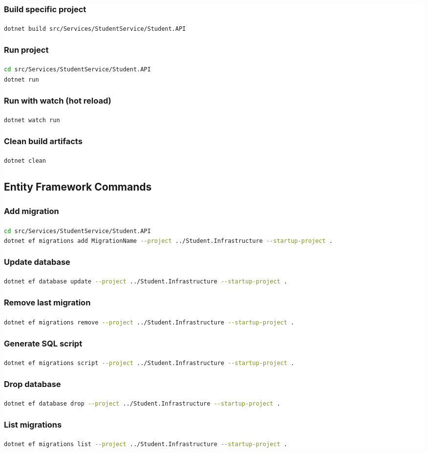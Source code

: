 ### Build specific project
```bash
dotnet build src/Services/StudentService/Student.API
```

### Run project
```bash
cd src/Services/StudentService/Student.API
dotnet run
```

### Run with watch (hot reload)
```bash
dotnet watch run
```

### Clean build artifacts
```bash
dotnet clean
```

## Entity Framework Commands

### Add migration
```bash
cd src/Services/StudentService/Student.API
dotnet ef migrations add MigrationName --project ../Student.Infrastructure --startup-project .
```

### Update database
```bash
dotnet ef database update --project ../Student.Infrastructure --startup-project .
```

### Remove last migration
```bash
dotnet ef migrations remove --project ../Student.Infrastructure --startup-project .
```

### Generate SQL script
```bash
dotnet ef migrations script --project ../Student.Infrastructure --startup-project .
```

### Drop database
```bash
dotnet ef database drop --project ../Student.Infrastructure --startup-project .
```

### List migrations
```bash
dotnet ef migrations list --project ../Student.Infrastructure --startup-project .
```
